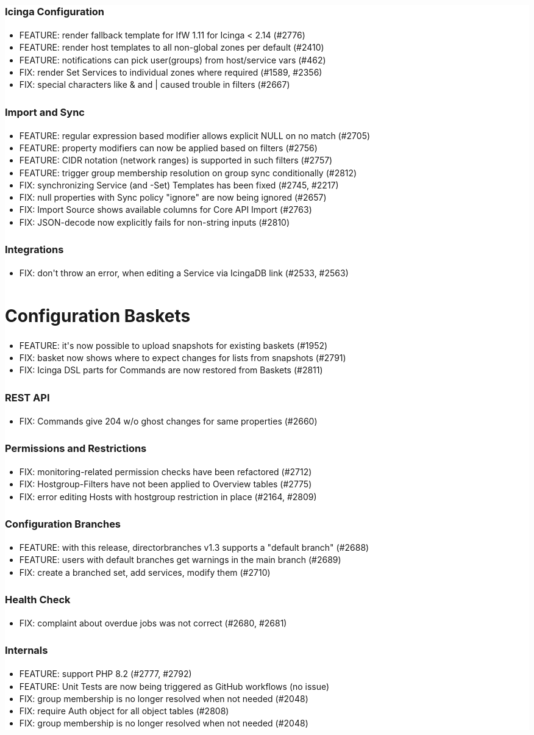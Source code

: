 ### Icinga Configuration
* FEATURE: render fallback template for IfW 1.11 for Icinga &lt; 2.14 (#2776)
* FEATURE: render host templates to all non-global zones per default (#2410)
* FEATURE: notifications can pick user(groups) from host/service vars (#462)
* FIX: render Set Services to individual zones where required (#1589, #2356)
* FIX: special characters like &amp; and | caused trouble in filters (#2667)

### Import and Sync
* FEATURE: regular expression based modifier allows explicit NULL on no match (#2705)
* FEATURE: property modifiers can now be applied based on filters (#2756)
* FEATURE: CIDR notation (network ranges) is supported in such filters (#2757)
* FEATURE: trigger group membership resolution on group sync conditionally (#2812)
* FIX: synchronizing Service (and -Set) Templates has been fixed (#2745, #2217)
* FIX: null properties with Sync policy "ignore" are now being ignored (#2657)
* FIX: Import Source shows available columns for Core API Import (#2763)
* FIX: JSON-decode now explicitly fails for non-string inputs (#2810)

### Integrations
* FIX: don't throw an error, when editing a Service via IcingaDB link (#2533, #2563)

# Configuration Baskets
* FEATURE: it's now possible to upload snapshots for existing baskets (#1952)
* FIX: basket now shows where to expect changes for lists from snapshots (#2791)
* FIX: Icinga DSL parts for Commands are now restored from Baskets (#2811)

### REST API
* FIX: Commands give 204 w/o ghost changes for same properties (#2660)

### Permissions and Restrictions
* FIX: monitoring-related permission checks have been refactored (#2712)
* FIX: Hostgroup-Filters have not been applied to Overview tables (#2775)
* FIX: error editing Hosts with hostgroup restriction in place (#2164, #2809)

### Configuration Branches
* FEATURE: with this release, directorbranches v1.3 supports a "default branch" (#2688)
* FEATURE: users with default branches get warnings in the main branch (#2689)
* FIX: create a branched set, add services, modify them (#2710)

### Health Check
* FIX: complaint about overdue jobs was not correct (#2680, #2681)

### Internals
* FEATURE: support PHP 8.2 (#2777, #2792)
* FEATURE: Unit Tests are now being triggered as GitHub workflows (no issue)
* FIX: group membership is no longer resolved when not needed (#2048)
* FIX: require Auth object for all object tables (#2808)
* FIX: group membership is no longer resolved when not needed (#2048)
